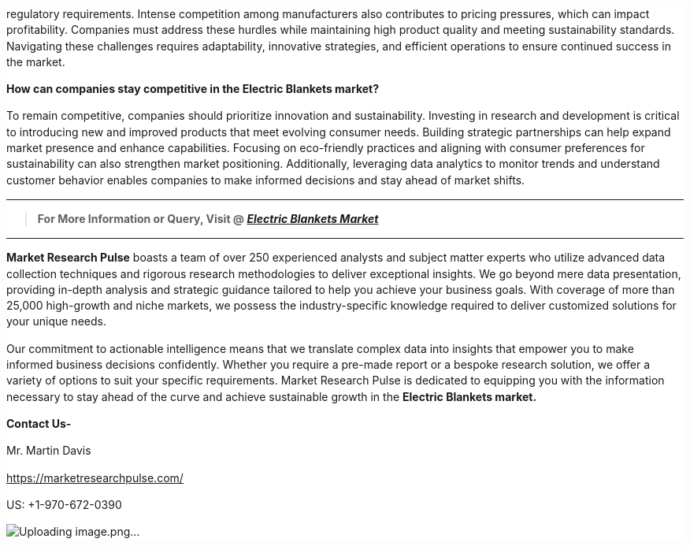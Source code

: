 regulatory requirements. Intense competition among manufacturers also contributes to pricing pressures, which can impact profitability. Companies must address these hurdles while maintaining high product quality and meeting sustainability standards. Navigating these challenges requires adaptability, innovative strategies, and efficient operations to ensure continued success in the market.</p><p><strong>How can companies stay competitive in the Electric Blankets market?</strong></p><p>To remain competitive, companies should prioritize innovation and sustainability. Investing in research and development is critical to introducing new and improved products that meet evolving consumer needs. Building strategic partnerships can help expand market presence and enhance capabilities. Focusing on eco-friendly practices and aligning with consumer preferences for sustainability can also strengthen market positioning. Additionally, leveraging data analytics to monitor trends and understand customer behavior enables companies to make informed decisions and stay ahead of market shifts.</p><hr /><blockquote><p><strong>For More Information or Query, Visit @&nbsp;<em><a href="https://marketresearchpulse.com/report/127806/electric-blankets-market?utm_source=Linkedin&utm_medium=021">Electric Blankets Market</a></em></strong></p></blockquote><hr /><p><strong>Market Research Pulse</strong> boasts a team of over 250 experienced analysts and subject matter experts who utilize advanced data collection techniques and rigorous research methodologies to deliver exceptional insights. We go beyond mere data presentation, providing in-depth analysis and strategic guidance tailored to help you achieve your business goals. With coverage of more than 25,000 high-growth and niche markets, we possess the industry-specific knowledge required to deliver customized solutions for your unique needs.</p><p>Our commitment to actionable intelligence means that we translate complex data into insights that empower you to make informed business decisions confidently. Whether you require a pre-made report or a bespoke research solution, we offer a variety of options to suit your specific requirements. Market Research Pulse is dedicated to equipping you with the information necessary to stay ahead of the curve and achieve sustainable growth in the <strong>Electric Blankets market.</strong></p><p><strong>Contact Us-</strong></p><p>Mr. Martin Davis</p><p>https://marketresearchpulse.com/</p><p>US: +1-970-672-0390</p>
![Uploading image.png…]()
